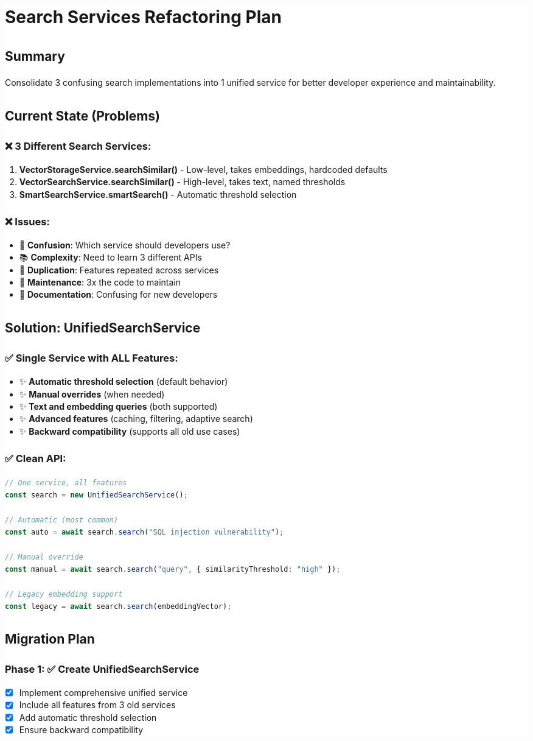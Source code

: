 # Search Services Refactoring Plan

## Summary
Consolidate 3 confusing search implementations into 1 unified service for better developer experience and maintainability.

## Current State (Problems)

### ❌ 3 Different Search Services:
1. **VectorStorageService.searchSimilar()** - Low-level, takes embeddings, hardcoded defaults
2. **VectorSearchService.searchSimilar()** - High-level, takes text, named thresholds
3. **SmartSearchService.smartSearch()** - Automatic threshold selection

### ❌ Issues:
- 🤔 **Confusion**: Which service should developers use?
- 📚 **Complexity**: Need to learn 3 different APIs
- 🔄 **Duplication**: Features repeated across services
- 🐛 **Maintenance**: 3x the code to maintain
- 📖 **Documentation**: Confusing for new developers

## Solution: UnifiedSearchService

### ✅ Single Service with ALL Features:
- ✨ **Automatic threshold selection** (default behavior)
- ✨ **Manual overrides** (when needed)
- ✨ **Text and embedding queries** (both supported)
- ✨ **Advanced features** (caching, filtering, adaptive search)
- ✨ **Backward compatibility** (supports all old use cases)

### ✅ Clean API:
```typescript
// One service, all features
const search = new UnifiedSearchService();

// Automatic (most common)
const auto = await search.search("SQL injection vulnerability");

// Manual override
const manual = await search.search("query", { similarityThreshold: "high" });

// Legacy embedding support
const legacy = await search.search(embeddingVector);
```

## Migration Plan

### Phase 1: ✅ Create UnifiedSearchService
- [x] Implement comprehensive unified service
- [x] Include all features from 3 old services
- [x] Add automatic threshold selection
- [x] Ensure backward compatibility
